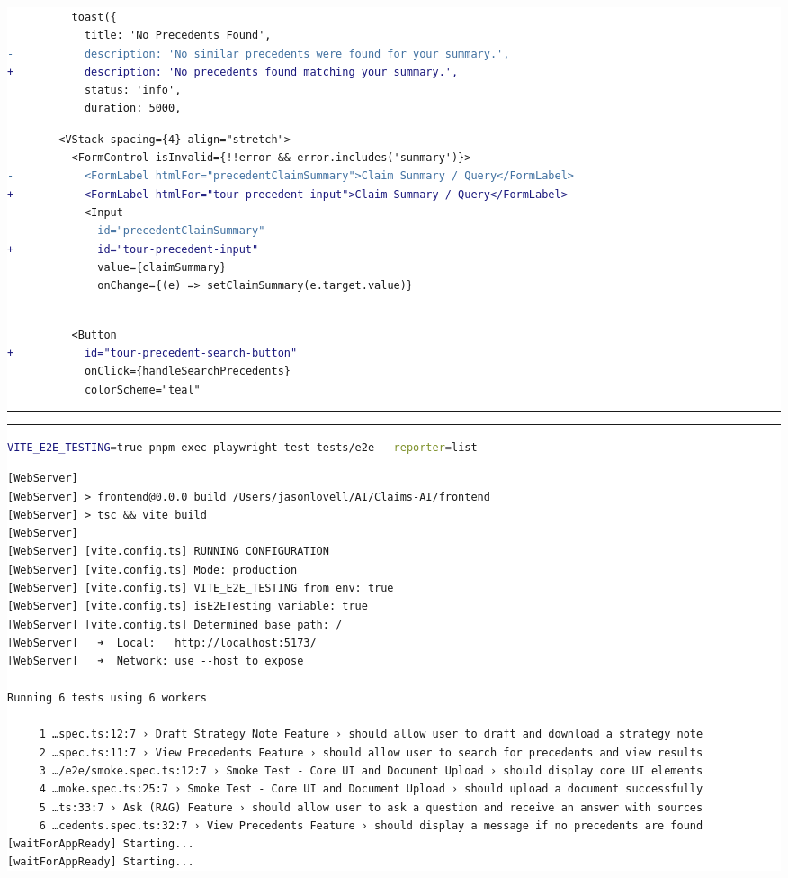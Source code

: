 
```diff
          toast({
            title: 'No Precedents Found',
-           description: 'No similar precedents were found for your summary.',
+           description: 'No precedents found matching your summary.',
            status: 'info',
            duration: 5000,
```

```diff
        <VStack spacing={4} align="stretch">
          <FormControl isInvalid={!!error && error.includes('summary')}>
-           <FormLabel htmlFor="precedentClaimSummary">Claim Summary / Query</FormLabel>
+           <FormLabel htmlFor="tour-precedent-input">Claim Summary / Query</FormLabel>
            <Input
-             id="precedentClaimSummary"
+             id="tour-precedent-input"
              value={claimSummary}
              onChange={(e) => setClaimSummary(e.target.value)}
```

```diff
  
          <Button
+           id="tour-precedent-search-button"
            onClick={handleSearchPrecedents}
            colorScheme="teal"
```

---



---

```bash
VITE_E2E_TESTING=true pnpm exec playwright test tests/e2e --reporter=list
```

```
[WebServer] 
[WebServer] > frontend@0.0.0 build /Users/jasonlovell/AI/Claims-AI/frontend
[WebServer] > tsc && vite build
[WebServer] 
[WebServer] [vite.config.ts] RUNNING CONFIGURATION
[WebServer] [vite.config.ts] Mode: production
[WebServer] [vite.config.ts] VITE_E2E_TESTING from env: true
[WebServer] [vite.config.ts] isE2ETesting variable: true
[WebServer] [vite.config.ts] Determined base path: /
[WebServer]   ➜  Local:   http://localhost:5173/
[WebServer]   ➜  Network: use --host to expose

Running 6 tests using 6 workers

     1 …spec.ts:12:7 › Draft Strategy Note Feature › should allow user to draft and download a strategy note
     2 …spec.ts:11:7 › View Precedents Feature › should allow user to search for precedents and view results
     3 …/e2e/smoke.spec.ts:12:7 › Smoke Test - Core UI and Document Upload › should display core UI elements
     4 …moke.spec.ts:25:7 › Smoke Test - Core UI and Document Upload › should upload a document successfully
     5 …ts:33:7 › Ask (RAG) Feature › should allow user to ask a question and receive an answer with sources
     6 …cedents.spec.ts:32:7 › View Precedents Feature › should display a message if no precedents are found
[waitForAppReady] Starting...
[waitForAppReady] Starting...
```
